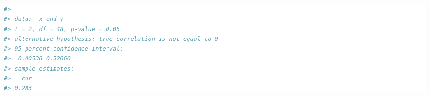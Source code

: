 ```r
#> 
#> data:  x and y
#> t = 2, df = 48, p-value = 0.05
#> alternative hypothesis: true correlation is not equal to 0
#> 95 percent confidence interval:
#>  0.00538 0.52060
#> sample estimates:
#>   cor 
#> 0.283
```
